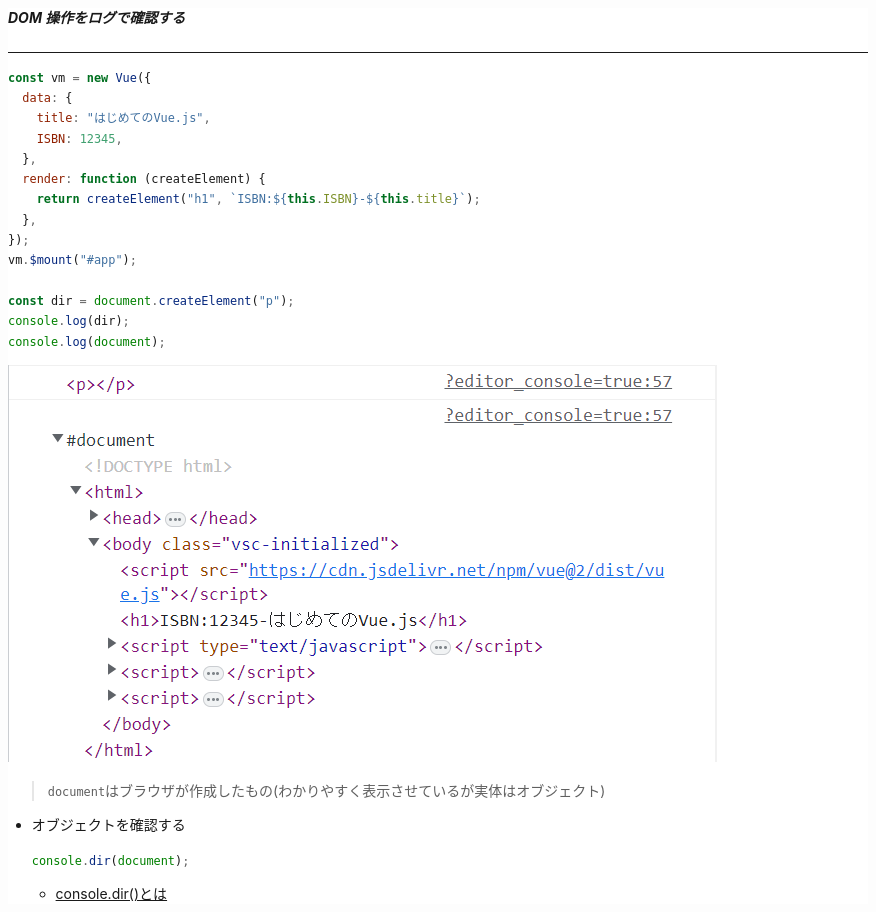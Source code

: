##### DOM 操作をログで確認する

---

```javascript
const vm = new Vue({
  data: {
    title: "はじめてのVue.js",
    ISBN: 12345,
  },
  render: function (createElement) {
    return createElement("h1", `ISBN:${this.ISBN}-${this.title}`);
  },
});
vm.$mount("#app");

const dir = document.createElement("p");
console.log(dir);
console.log(document);
```

![dom操作1](../Vue.js_Doc/img/vue-cli8.png)

> `document`はブラウザが作成したもの(わかりやすく表示させているが実体はオブジェクト)

- オブジェクトを確認する

  ```javascript
  console.dir(document);
  ```

  - [console.dir()とは](https://developer.mozilla.org/ja/docs/Web/API/console/dir)

<div style="page-break-before:always"></div>
